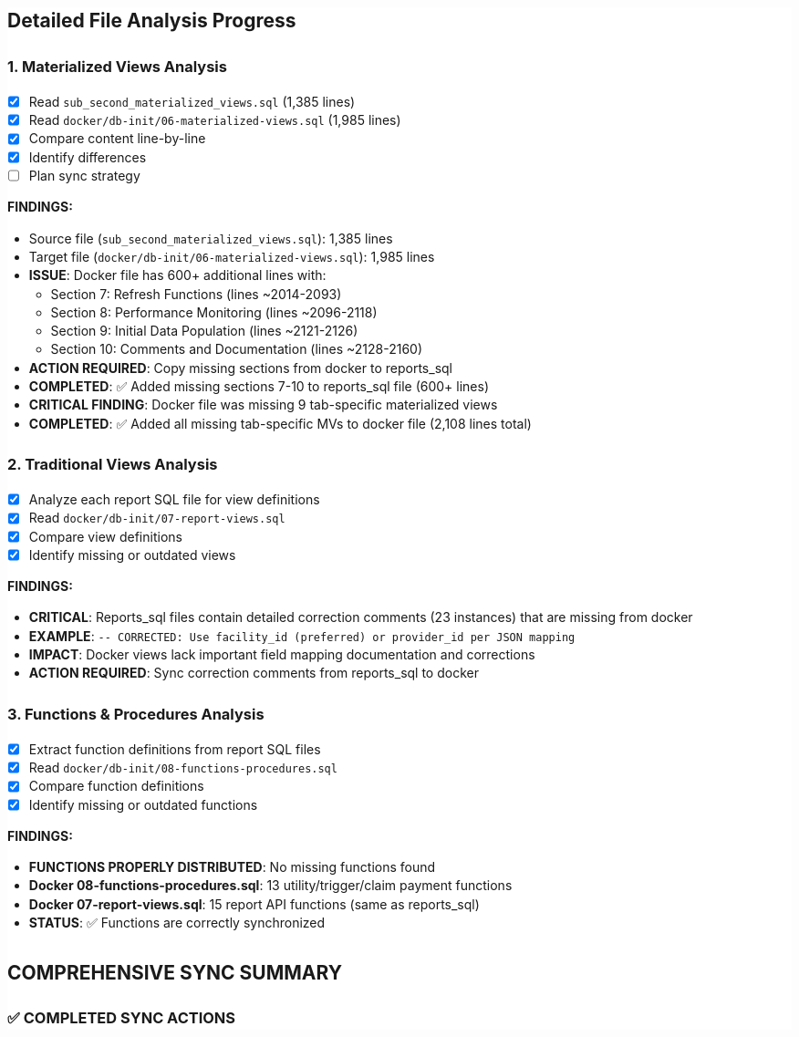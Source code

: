 ## Detailed File Analysis Progress

### 1. Materialized Views Analysis
- [x] Read `sub_second_materialized_views.sql` (1,385 lines)
- [x] Read `docker/db-init/06-materialized-views.sql` (1,985 lines)
- [x] Compare content line-by-line
- [x] Identify differences
- [ ] Plan sync strategy

**FINDINGS:**
- Source file (`sub_second_materialized_views.sql`): 1,385 lines
- Target file (`docker/db-init/06-materialized-views.sql`): 1,985 lines
- **ISSUE**: Docker file has 600+ additional lines with:
  - Section 7: Refresh Functions (lines ~2014-2093)
  - Section 8: Performance Monitoring (lines ~2096-2118)
  - Section 9: Initial Data Population (lines ~2121-2126)
  - Section 10: Comments and Documentation (lines ~2128-2160)
- **ACTION REQUIRED**: Copy missing sections from docker to reports_sql
- **COMPLETED**: ✅ Added missing sections 7-10 to reports_sql file (600+ lines)
- **CRITICAL FINDING**: Docker file was missing 9 tab-specific materialized views
- **COMPLETED**: ✅ Added all missing tab-specific MVs to docker file (2,108 lines total)

### 2. Traditional Views Analysis
- [x] Analyze each report SQL file for view definitions
- [x] Read `docker/db-init/07-report-views.sql`
- [x] Compare view definitions
- [x] Identify missing or outdated views

**FINDINGS:**
- **CRITICAL**: Reports_sql files contain detailed correction comments (23 instances) that are missing from docker
- **EXAMPLE**: `-- CORRECTED: Use facility_id (preferred) or provider_id per JSON mapping`
- **IMPACT**: Docker views lack important field mapping documentation and corrections
- **ACTION REQUIRED**: Sync correction comments from reports_sql to docker

### 3. Functions & Procedures Analysis
- [x] Extract function definitions from report SQL files
- [x] Read `docker/db-init/08-functions-procedures.sql`
- [x] Compare function definitions
- [x] Identify missing or outdated functions

**FINDINGS:**
- **FUNCTIONS PROPERLY DISTRIBUTED**: No missing functions found
- **Docker 08-functions-procedures.sql**: 13 utility/trigger/claim payment functions
- **Docker 07-report-views.sql**: 15 report API functions (same as reports_sql)
- **STATUS**: ✅ Functions are correctly synchronized

## COMPREHENSIVE SYNC SUMMARY

### ✅ COMPLETED SYNC ACTIONS
